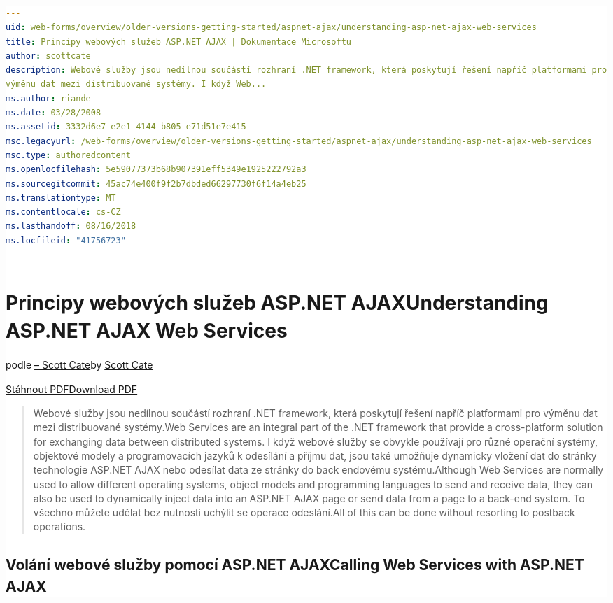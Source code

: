 ```yaml
---
uid: web-forms/overview/older-versions-getting-started/aspnet-ajax/understanding-asp-net-ajax-web-services
title: Principy webových služeb ASP.NET AJAX | Dokumentace Microsoftu
author: scottcate
description: Webové služby jsou nedílnou součástí rozhraní .NET framework, která poskytují řešení napříč platformami pro výměnu dat mezi distribuované systémy. I když Web...
ms.author: riande
ms.date: 03/28/2008
ms.assetid: 3332d6e7-e2e1-4144-b805-e71d51e7e415
msc.legacyurl: /web-forms/overview/older-versions-getting-started/aspnet-ajax/understanding-asp-net-ajax-web-services
msc.type: authoredcontent
ms.openlocfilehash: 5e59077373b68b907391eff5349e1925222792a3
ms.sourcegitcommit: 45ac74e400f9f2b7dbded66297730f6f14a4eb25
ms.translationtype: MT
ms.contentlocale: cs-CZ
ms.lasthandoff: 08/16/2018
ms.locfileid: "41756723"
---
```

<a name="understanding-aspnet-ajax-web-services"></a><span data-ttu-id="e3c7a-104">Principy webových služeb ASP.NET AJAX</span><span class="sxs-lookup"><span data-stu-id="e3c7a-104">Understanding ASP.NET AJAX Web Services</span></span>
====================
<span data-ttu-id="e3c7a-105">podle [– Scott Cate](https://github.com/scottcate)</span><span class="sxs-lookup"><span data-stu-id="e3c7a-105">by [Scott Cate](https://github.com/scottcate)</span></span>

[<span data-ttu-id="e3c7a-106">Stáhnout PDF</span><span class="sxs-lookup"><span data-stu-id="e3c7a-106">Download PDF</span></span>](http://download.microsoft.com/download/C/1/9/C19A3451-1D14-477C-B703-54EF22E197EE/AJAX_tutorial05_Web_Services_with_MS_Ajax_cs.pdf)

> <span data-ttu-id="e3c7a-107">Webové služby jsou nedílnou součástí rozhraní .NET framework, která poskytují řešení napříč platformami pro výměnu dat mezi distribuované systémy.</span><span class="sxs-lookup"><span data-stu-id="e3c7a-107">Web Services are an integral part of the .NET framework that provide a cross-platform solution for exchanging data between distributed systems.</span></span> <span data-ttu-id="e3c7a-108">I když webové služby se obvykle používají pro různé operační systémy, objektové modely a programovacích jazyků k odesílání a příjmu dat, jsou také umožňuje dynamicky vložení dat do stránky technologie ASP.NET AJAX nebo odesílat data ze stránky do back endovému systému.</span><span class="sxs-lookup"><span data-stu-id="e3c7a-108">Although Web Services are normally used to allow different operating systems, object models and programming languages to send and receive data, they can also be used to dynamically inject data into an ASP.NET AJAX page or send data from a page to a back-end system.</span></span> <span data-ttu-id="e3c7a-109">To všechno můžete udělat bez nutnosti uchýlit se operace odeslání.</span><span class="sxs-lookup"><span data-stu-id="e3c7a-109">All of this can be done without resorting to postback operations.</span></span>


## <a name="calling-web-services-with-aspnet-ajax"></a><span data-ttu-id="e3c7a-110">Volání webové služby pomocí ASP.NET AJAX</span><span class="sxs-lookup"><span data-stu-id="e3c7a-110">Calling Web Services with ASP.NET AJAX</span></span>
